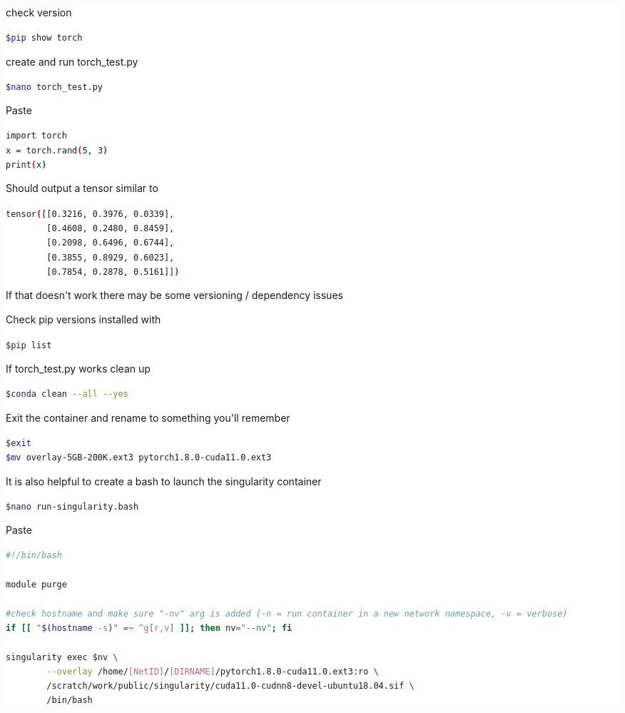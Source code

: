 check version
```bash
$pip show torch
```

create and run torch_test.py

```bash
$nano torch_test.py
```

Paste
```bash
import torch
x = torch.rand(5, 3)
print(x)
```

Should output a tensor similar to 
```bash
tensor([[0.3216, 0.3976, 0.0339],
        [0.4608, 0.2480, 0.8459],
        [0.2098, 0.6496, 0.6744],
        [0.3855, 0.8929, 0.6023],
        [0.7854, 0.2878, 0.5161]])
``` 
If that doesn't work there may be some versioning / dependency issues

Check pip versions installed with 
```bash
$pip list
```

If torch_test.py works clean up
```bash
$conda clean --all --yes
```

Exit the container and rename to something you'll remember

```bash
$exit
$mv overlay-5GB-200K.ext3 pytorch1.8.0-cuda11.0.ext3
```

It is also helpful to create a bash to launch the singularity container
```bash
$nano run-singularity.bash
```

Paste

```bash
#!/bin/bash

module purge

#check hostname and make sure "-nv" arg is added (-n = run container in a new network namespace, -v = verbose)
if [[ "$(hostname -s)" =~ ^g[r,v] ]]; then nv="--nv"; fi

singularity exec $nv \
	    --overlay /home/[NetID]/[DIRNAME]/pytorch1.8.0-cuda11.0.ext3:ro \
	    /scratch/work/public/singularity/cuda11.0-cudnn8-devel-ubuntu18.04.sif \
	    /bin/bash
```
